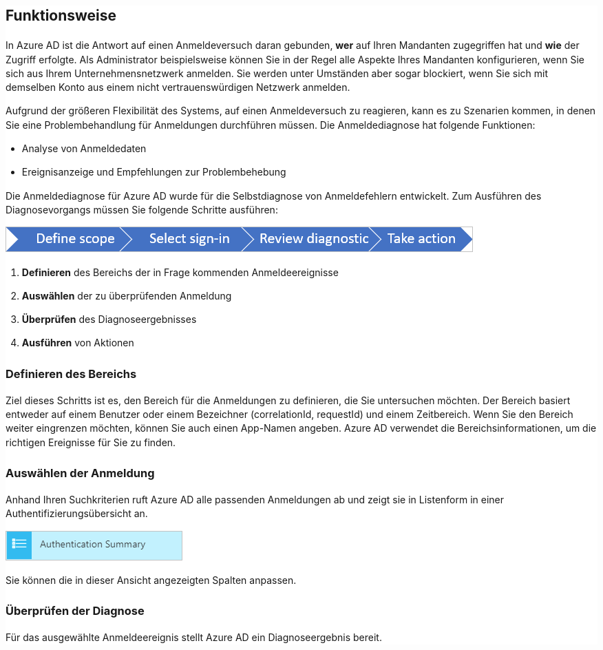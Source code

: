 ## <a name="how-it-works"></a>Funktionsweise

In Azure AD ist die Antwort auf einen Anmeldeversuch daran gebunden, **wer** auf Ihren Mandanten zugegriffen hat und  **wie** der Zugriff erfolgte. Als Administrator beispielsweise können Sie in der Regel alle Aspekte Ihres Mandanten konfigurieren, wenn Sie sich aus Ihrem Unternehmensnetzwerk anmelden. Sie werden unter Umständen aber sogar blockiert, wenn Sie sich mit demselben Konto aus einem nicht vertrauenswürdigen Netzwerk anmelden.
 
Aufgrund der größeren Flexibilität des Systems, auf einen Anmeldeversuch zu reagieren, kann es zu Szenarien kommen, in denen Sie eine Problembehandlung für Anmeldungen durchführen müssen. Die Anmeldediagnose hat folgende Funktionen:

- Analyse von Anmeldedaten 

- Ereignisanzeige und Empfehlungen zur Problembehebung 

Die Anmeldediagnose für Azure AD wurde für die Selbstdiagnose von Anmeldefehlern entwickelt. Zum Ausführen des Diagnosevorgangs müssen Sie folgende Schritte ausführen:

![Anmeldediagnose – Vorgehensweise](./media/overview-sign-in-diagnostics/process.png)
 
1. **Definieren** des Bereichs der in Frage kommenden Anmeldeereignisse

2. **Auswählen** der zu überprüfenden Anmeldung

3. **Überprüfen** des Diagnoseergebnisses

4. **Ausführen** von Aktionen

 
### <a name="define-scope"></a>Definieren des Bereichs

Ziel dieses Schritts ist es, den Bereich für die Anmeldungen zu definieren, die Sie untersuchen möchten. Der Bereich basiert entweder auf einem Benutzer oder einem Bezeichner (correlationId, requestId) und einem Zeitbereich. Wenn Sie den Bereich weiter eingrenzen möchten, können Sie auch einen App-Namen angeben. Azure AD verwendet die Bereichsinformationen, um die richtigen Ereignisse für Sie zu finden.  

### <a name="select-sign-in"></a>Auswählen der Anmeldung  

Anhand Ihren Suchkriterien ruft Azure AD alle passenden Anmeldungen ab und zeigt sie in Listenform in einer Authentifizierungsübersicht an. 

![Authentifizierungsübersicht](./media/overview-sign-in-diagnostics/authentication-summary.png)
 
Sie können die in dieser Ansicht angezeigten Spalten anpassen.

### <a name="review-diagnostic"></a>Überprüfen der Diagnose 

Für das ausgewählte Anmeldeereignis stellt Azure AD ein Diagnoseergebnis bereit. 
